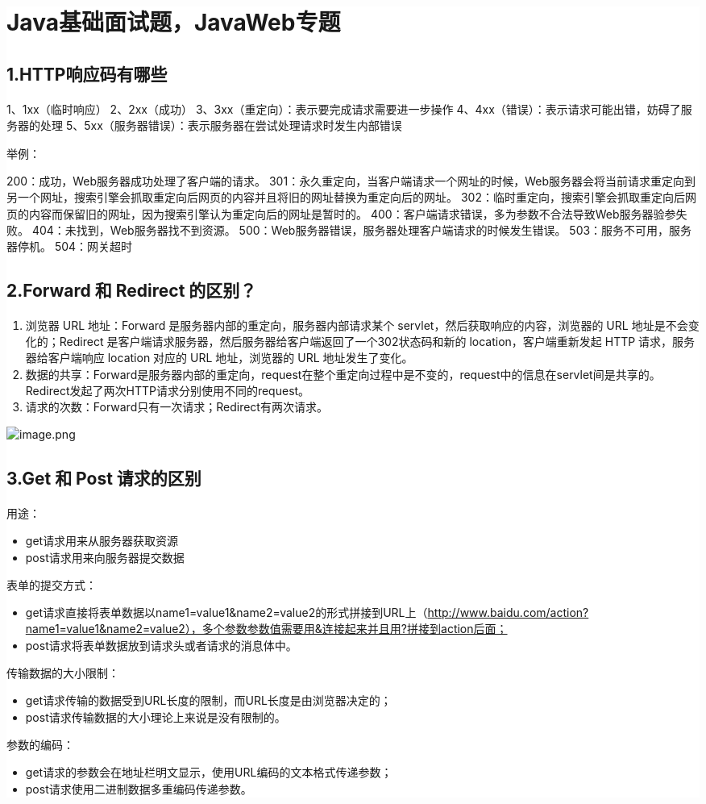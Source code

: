 # Java基础面试题，JavaWeb专题

## 1.HTTP响应码有哪些

1、1xx（临时响应）
2、2xx（成功）
3、3xx（重定向）：表示要完成请求需要进一步操作
4、4xx（错误）：表示请求可能出错，妨碍了服务器的处理
5、5xx（服务器错误）：表示服务器在尝试处理请求时发生内部错误

举例：

200：成功，Web服务器成功处理了客户端的请求。
301：永久重定向，当客户端请求一个网址的时候，Web服务器会将当前请求重定向到另一个网址，搜索引擎会抓取重定向后网页的内容并且将旧的网址替换为重定向后的网址。
302：临时重定向，搜索引擎会抓取重定向后网页的内容而保留旧的网址，因为搜索引擎认为重定向后的网址是暂时的。
400：客户端请求错误，多为参数不合法导致Web服务器验参失败。
404：未找到，Web服务器找不到资源。
500：Web服务器错误，服务器处理客户端请求的时候发生错误。
503：服务不可用，服务器停机。
504：网关超时

## 2.Forward 和 Redirect 的区别？

1. 浏览器 URL 地址：Forward 是服务器内部的重定向，服务器内部请求某个 servlet，然后获取响应的内容，浏览器的 URL 地址是不会变化的；Redirect 是客户端请求服务器，然后服务器给客户端返回了一个302状态码和新的 location，客户端重新发起 HTTP 请求，服务器给客户端响应 location 对应的 URL 地址，浏览器的 URL 地址发生了变化。
2. 数据的共享：Forward是服务器内部的重定向，request在整个重定向过程中是不变的，request中的信息在servlet间是共享的。Redirect发起了两次HTTP请求分别使用不同的request。
3. 请求的次数：Forward只有一次请求；Redirect有两次请求。

![image.png](https://fynotefile.oss-cn-zhangjiakou.aliyuncs.com/fynote/fyfile/1462/1675489425009/fba756c1b94e439ab2dec986650a7117.png)

## 3.Get 和 Post 请求的区别

用途：

* get请求用来从服务器获取资源
* post请求用来向服务器提交数据

表单的提交方式：

* get请求直接将表单数据以name1=value1&name2=value2的形式拼接到URL上（<http://www.baidu.com/action?name1=value1&name2=value2），多个参数参数值需要用&连接起来并且用?拼接到action后面；>
* post请求将表单数据放到请求头或者请求的消息体中。

传输数据的大小限制：

* get请求传输的数据受到URL长度的限制，而URL长度是由浏览器决定的；
* post请求传输数据的大小理论上来说是没有限制的。

参数的编码：

* get请求的参数会在地址栏明文显示，使用URL编码的文本格式传递参数；
* post请求使用二进制数据多重编码传递参数。
